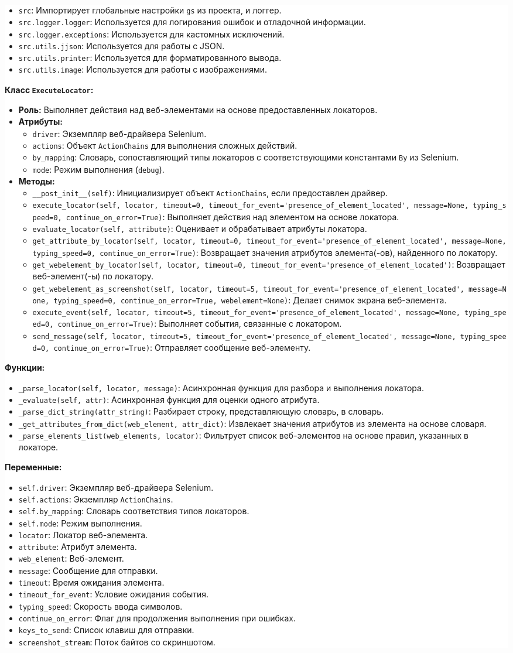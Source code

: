*   `src`: Импортирует глобальные настройки `gs` из проекта, и логгер.
*   `src.logger.logger`: Используется для логирования ошибок и отладочной информации.
*   `src.logger.exceptions`:  Используется для кастомных исключений.
*   `src.utils.jjson`: Используется для работы с JSON.
*    `src.utils.printer`: Используется для форматированного вывода.
*   `src.utils.image`: Используется для работы с изображениями.

**Класс `ExecuteLocator`:**

*   **Роль:** Выполняет действия над веб-элементами на основе предоставленных локаторов.
*   **Атрибуты:**
    *   `driver`: Экземпляр веб-драйвера Selenium.
    *   `actions`: Объект `ActionChains` для выполнения сложных действий.
    *   `by_mapping`: Словарь, сопоставляющий типы локаторов с соответствующими константами `By` из Selenium.
    *    `mode`: Режим выполнения (`debug`).
*   **Методы:**
    *   `__post_init__(self)`: Инициализирует объект `ActionChains`, если предоставлен драйвер.
    *   `execute_locator(self, locator, timeout=0, timeout_for_event='presence_of_element_located', message=None, typing_speed=0, continue_on_error=True)`: Выполняет действия над элементом на основе локатора.
    *    `evaluate_locator(self, attribute)`: Оценивает и обрабатывает атрибуты локатора.
    *   `get_attribute_by_locator(self, locator, timeout=0, timeout_for_event='presence_of_element_located', message=None, typing_speed=0, continue_on_error=True)`: Возвращает значения атрибутов элемента(-ов), найденного по локатору.
    *   `get_webelement_by_locator(self, locator, timeout=0, timeout_for_event='presence_of_element_located')`: Возвращает веб-элемент(-ы) по локатору.
    *   `get_webelement_as_screenshot(self, locator, timeout=5, timeout_for_event='presence_of_element_located', message=None, typing_speed=0, continue_on_error=True, webelement=None)`:  Делает снимок экрана веб-элемента.
    *   `execute_event(self, locator, timeout=5, timeout_for_event='presence_of_element_located', message=None, typing_speed=0, continue_on_error=True)`: Выполняет события, связанные с локатором.
    *  `send_message(self, locator, timeout=5, timeout_for_event='presence_of_element_located', message=None, typing_speed=0, continue_on_error=True)`: Отправляет сообщение веб-элементу.

**Функции:**

*    `_parse_locator(self, locator, message)`: Асинхронная функция для разбора и выполнения локатора.
*    `_evaluate(self, attr)`: Асинхронная функция для оценки одного атрибута.
*   `_parse_dict_string(attr_string)`: Разбирает строку, представляющую словарь, в словарь.
*   `_get_attributes_from_dict(web_element, attr_dict)`: Извлекает значения атрибутов из элемента на основе словаря.
*   `_parse_elements_list(web_elements, locator)`: Фильтрует список веб-элементов на основе правил, указанных в локаторе.

**Переменные:**

*   `self.driver`: Экземпляр веб-драйвера Selenium.
*   `self.actions`: Экземпляр `ActionChains`.
*   `self.by_mapping`: Словарь соответствия типов локаторов.
*    `self.mode`: Режим выполнения.
*    `locator`: Локатор веб-элемента.
*   `attribute`: Атрибут элемента.
*    `web_element`: Веб-элемент.
*    `message`: Сообщение для отправки.
*   `timeout`: Время ожидания элемента.
*   `timeout_for_event`: Условие ожидания события.
*    `typing_speed`: Скорость ввода символов.
*    `continue_on_error`: Флаг для продолжения выполнения при ошибках.
*   `keys_to_send`: Список клавиш для отправки.
*  `screenshot_stream`: Поток байтов со скриншотом.
